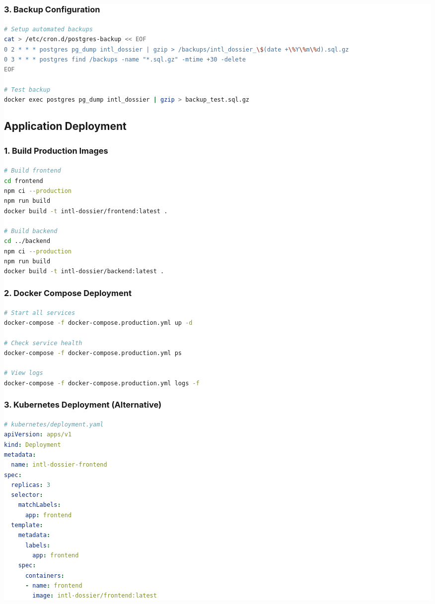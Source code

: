 ### 3. Backup Configuration

```bash
# Setup automated backups
cat > /etc/cron.d/postgres-backup << EOF
0 2 * * * postgres pg_dump intl_dossier | gzip > /backups/intl_dossier_\$(date +\%Y\%m\%d).sql.gz
0 3 * * * postgres find /backups -name "*.sql.gz" -mtime +30 -delete
EOF

# Test backup
docker exec postgres pg_dump intl_dossier | gzip > backup_test.sql.gz
```

## Application Deployment

### 1. Build Production Images

```bash
# Build frontend
cd frontend
npm ci --production
npm run build
docker build -t intl-dossier/frontend:latest .

# Build backend
cd ../backend
npm ci --production
npm run build
docker build -t intl-dossier/backend:latest .
```

### 2. Docker Compose Deployment

```bash
# Start all services
docker-compose -f docker-compose.production.yml up -d

# Check service health
docker-compose -f docker-compose.production.yml ps

# View logs
docker-compose -f docker-compose.production.yml logs -f
```

### 3. Kubernetes Deployment (Alternative)

```yaml
# kubernetes/deployment.yaml
apiVersion: apps/v1
kind: Deployment
metadata:
  name: intl-dossier-frontend
spec:
  replicas: 3
  selector:
    matchLabels:
      app: frontend
  template:
    metadata:
      labels:
        app: frontend
    spec:
      containers:
      - name: frontend
        image: intl-dossier/frontend:latest
```